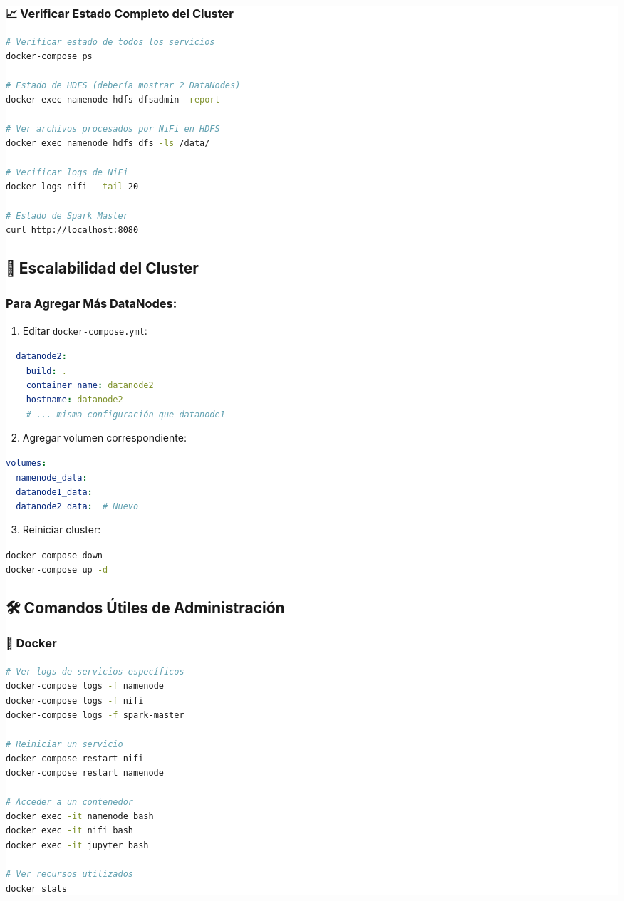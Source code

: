 ### 📈 **Verificar Estado Completo del Cluster**
```bash
# Verificar estado de todos los servicios
docker-compose ps

# Estado de HDFS (debería mostrar 2 DataNodes)
docker exec namenode hdfs dfsadmin -report

# Ver archivos procesados por NiFi en HDFS
docker exec namenode hdfs dfs -ls /data/

# Verificar logs de NiFi
docker logs nifi --tail 20

# Estado de Spark Master
curl http://localhost:8080
```

## 🔄 Escalabilidad del Cluster

### Para Agregar Más DataNodes:
1. Editar `docker-compose.yml`:
```yaml
  datanode2:
    build: .
    container_name: datanode2
    hostname: datanode2
    # ... misma configuración que datanode1
```

2. Agregar volumen correspondiente:
```yaml
volumes:
  namenode_data:
  datanode1_data:
  datanode2_data:  # Nuevo
```

3. Reiniciar cluster:
```bash
docker-compose down
docker-compose up -d
```

## 🛠️ Comandos Útiles de Administración

### 🐳 Docker
```bash
# Ver logs de servicios específicos
docker-compose logs -f namenode
docker-compose logs -f nifi
docker-compose logs -f spark-master

# Reiniciar un servicio
docker-compose restart nifi
docker-compose restart namenode

# Acceder a un contenedor
docker exec -it namenode bash
docker exec -it nifi bash
docker exec -it jupyter bash

# Ver recursos utilizados
docker stats
```